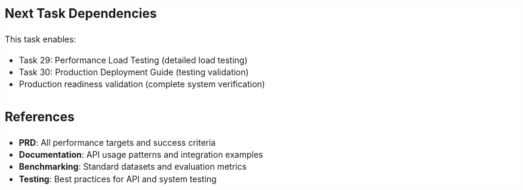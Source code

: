 ## Next Task Dependencies
This task enables:
- Task 29: Performance Load Testing (detailed load testing)
- Task 30: Production Deployment Guide (testing validation)
- Production readiness validation (complete system verification)

## References
- **PRD**: All performance targets and success criteria
- **Documentation**: API usage patterns and integration examples
- **Benchmarking**: Standard datasets and evaluation metrics
- **Testing**: Best practices for API and system testing